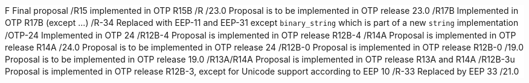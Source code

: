 <TR>
<TD align='left'>F</TD>
<TD align='left'>Final proposal</TD>
</TR>
<TR>
<TD align='left'>/R15</TD>
<TD align='left'>implemented in OTP R15B</TD>
</TR>
<TR>
<TD align='left'>/R</TD>
<TD align='left'></TD>
</TR>
<TR>
<TD align='left'>/23.0</TD>
<TD align='left'>Proposal is to be implemented in OTP release 23.0</TD>
</TR>
<TR>
<TD align='left'>/R17B</TD>
<TD align='left'>Implemented in OTP R17B (except ...)</TD>
</TR>
<TR>
<TD align='left'>/R-34</TD>
<TD align='left'>Replaced with EEP-11 and EEP-31 except <code>binary_string</code> which is part of a new <code>string</code> implementation</TD>
</TR>
<TR>
<TD align='left'>/OTP-24</TD>
<TD align='left'>Implemented in OTP 24</TD>
</TR>
<TR>
<TD align='left'>/R12B-4</TD>
<TD align='left'>Proposal is implemented in OTP release R12B-4</TD>
</TR>
<TR>
<TD align='left'>/R14A</TD>
<TD align='left'>Proposal is implemented in OTP release R14A</TD>
</TR>
<TR>
<TD align='left'>/24.0</TD>
<TD align='left'>Proposal is to be implemented in OTP release 24</TD>
</TR>
<TR>
<TD align='left'>/R12B-0</TD>
<TD align='left'>Proposal is implemented in OTP release R12B-0</TD>
</TR>
<TR>
<TD align='left'>/19.0</TD>
<TD align='left'>Proposal is to be implemented in OTP release 19.0</TD>
</TR>
<TR>
<TD align='left'>/R13A/R14A</TD>
<TD align='left'>Proposal is implemented in OTP release R13A and R14A</TD>
</TR>
<TR>
<TD align='left'>/R12B-3u</TD>
<TD align='left'>Proposal is implemented in OTP release R12B-3, except for Unicode support according to EEP 10</TD>
</TR>
<TR>
<TD align='left'>/R-33</TD>
<TD align='left'>Replaced by EEP 33</TD>
</TR>
<TR>
<TD align='left'>/21.0</TD>